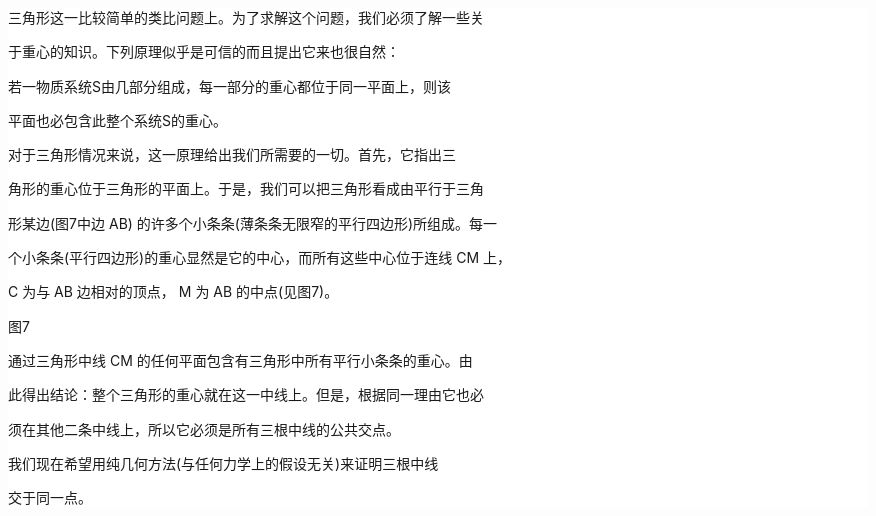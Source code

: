 



三角形这一比较简单的类比问题上。为了求解这个问题，我们必须了解一些关



于重心的知识。下列原理似乎是可信的而且提出它来也很自然：





若一物质系统S由几部分组成，每一部分的重心都位于同一平面上，则该





平面也必包含此整个系统S的重心。





对于三角形情况来说，这一原理给出我们所需要的一切。首先，它指出三





角形的重心位于三角形的平面上。于是，我们可以把三角形看成由平行于三角



形某边(图7中边 AB) 的许多个小条条(薄条条无限窄的平行四边形)所组成。每一



个小条条(平行四边形)的重心显然是它的中心，而所有这些中心位于连线 CM 上，



C 为与 AB 边相对的顶点， M 为 AB 的中点(见图7)。





图7





通过三角形中线 CM 的任何平面包含有三角形中所有平行小条条的重心。由





此得出结论：整个三角形的重心就在这一中线上。但是，根据同一理由它也必



须在其他二条中线上，所以它必须是所有三根中线的公共交点。





我们现在希望用纯几何方法(与任何力学上的假设无关)来证明三根中线





交于同一点。
